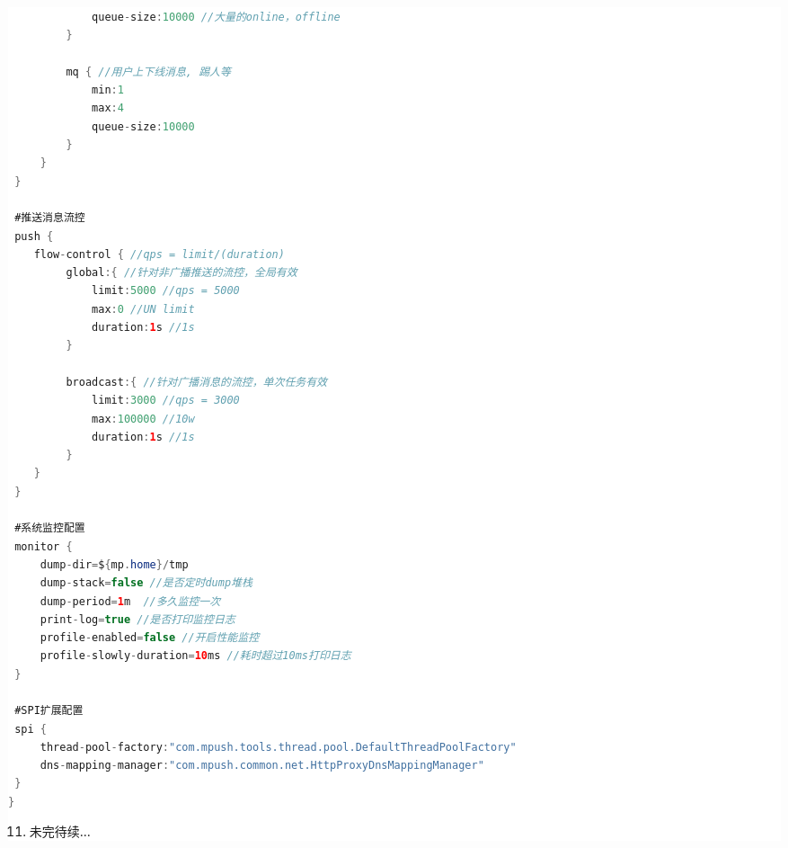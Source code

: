    ```java
                queue-size:10000 //大量的online，offline
            }

            mq { //用户上下线消息, 踢人等
                min:1
                max:4
                queue-size:10000
            }
        }
    }

    #推送消息流控
    push {
       flow-control { //qps = limit/(duration)
            global:{ //针对非广播推送的流控，全局有效
                limit:5000 //qps = 5000
                max:0 //UN limit
                duration:1s //1s
            }

            broadcast:{ //针对广播消息的流控，单次任务有效
                limit:3000 //qps = 3000
                max:100000 //10w
                duration:1s //1s
            }
       }
    }

    #系统监控配置
    monitor {
        dump-dir=${mp.home}/tmp
        dump-stack=false //是否定时dump堆栈
        dump-period=1m  //多久监控一次
        print-log=true //是否打印监控日志
        profile-enabled=false //开启性能监控
        profile-slowly-duration=10ms //耗时超过10ms打印日志
    }

    #SPI扩展配置
    spi {
        thread-pool-factory:"com.mpush.tools.thread.pool.DefaultThreadPoolFactory"
        dns-mapping-manager:"com.mpush.common.net.HttpProxyDnsMappingManager"
    }
}
```
11. 未完待续...
